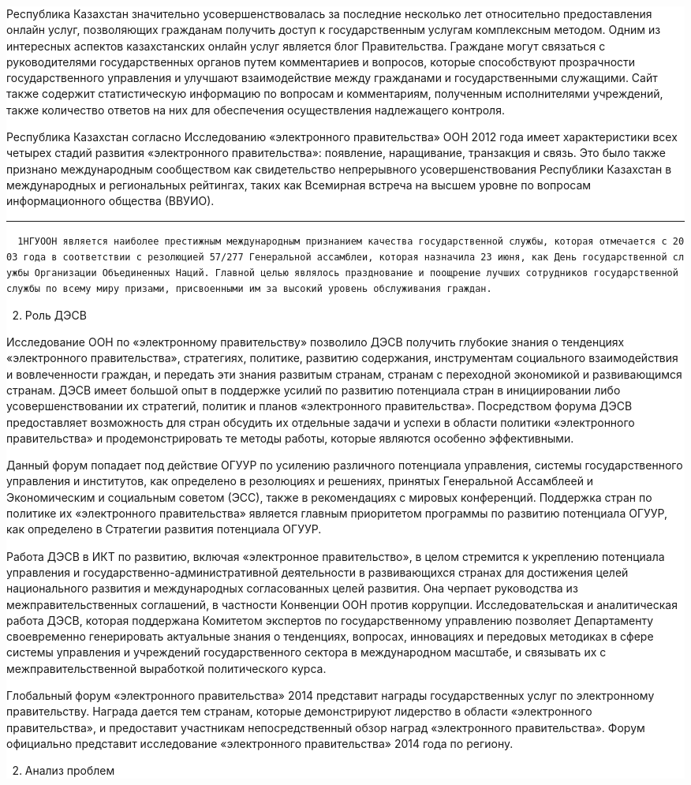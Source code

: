 Республика Казахстан значительно усовершенствовалась за последние несколько лет относительно предоставления онлайн услуг, позволяющих гражданам получить доступ к государственным услугам комплексным методом. Одним из интересных аспектов казахстанских онлайн услуг является блог Правительства. Граждане могут связаться с руководителями государственных органов путем комментариев и вопросов, которые способствуют прозрачности государственного управления и улучшают взаимодействие между гражданами и государственными служащими. Сайт также содержит статистическую информацию по вопросам и комментариям, полученным исполнителями учреждений, также количество ответов на них для обеспечения осуществления надлежащего контроля.

Республика Казахстан согласно Исследованию «электронного правительства» ООН 2012 года имеет характеристики всех четырех стадий развития «электронного правительства»: появление, наращивание, транзакция и связь. Это было также признано международным сообществом как свидетельство непрерывного усовершенствования Республики Казахстан в международных и региональных рейтингах, таких как Всемирная встреча на высшем уровне по вопросам информационного общества (ВВУИО).

_______________________________

      1НГУООН является наиболее престижным международным признанием качества государственной службы, которая отмечается с 2003 года в соответствии с резолюцией 57/277 Генеральной ассамблеи, которая назначила 23 июня, как День государственной службы Организации Объединенных Наций. Главной целью являлось празднование и поощрение лучших сотрудников государственной службы по всему миру призами, присвоенными им за высокий уровень обслуживания граждан.

2. Роль ДЭСВ

Исследование ООН по «электронному правительству» позволило ДЭСВ получить глубокие знания о тенденциях «электронного правительства», стратегиях, политике, развитию содержания, инструментам социального взаимодействия и вовлеченности граждан, и передать эти знания развитым странам, странам с переходной экономикой и развивающимся странам. ДЭСВ имеет большой опыт в поддержке усилий по развитию потенциала стран в инициировании либо усовершенствовании их стратегий, политик и планов «электронного правительства». Посредством форума ДЭСВ предоставляет возможность для стран обсудить их отдельные задачи и успехи в области политики «электронного правительства» и продемонстрировать те методы работы, которые являются особенно эффективными.

Данный форум попадает под действие ОГУУР по усилению различного потенциала управления, системы государственного управления и институтов, как определено в резолюциях и решениях, принятых Генеральной Ассамблеей и Экономическим и социальным советом (ЭСС), также в рекомендациях с мировых конференций. Поддержка стран по политике их «электронного правительства» является главным приоритетом программы по развитию потенциала ОГУУР, как определено в Стратегии развития потенциала ОГУУР.

Работа ДЭСВ в ИКТ по развитию, включая «электронное правительство», в целом стремится к укреплению потенциала управления и государственно-административной деятельности в развивающихся странах для достижения целей национального развития и международных согласованных целей развития. Она черпает руководства из межправительственных соглашений, в частности Конвенции ООН против коррупции. Исследовательская и аналитическая работа ДЭСВ, которая поддержана Комитетом экспертов по государственному управлению позволяет Департаменту своевременно генерировать актуальные знания о тенденциях, вопросах, инновациях и передовых методиках в сфере системы управления и учреждений государственного сектора в международном масштабе, и связывать их с межправительственной выработкой политического курса.

Глобальный форум «электронного правительства» 2014 представит награды государственных услуг по электронному правительству. Награда дается тем странам, которые демонстрируют лидерство в области «электронного правительства», и предоставит участникам непосредственный обзор наград «электронного правительства». Форум официально представит исследование «электронного правительства» 2014 года по региону.

2. Анализ проблем
